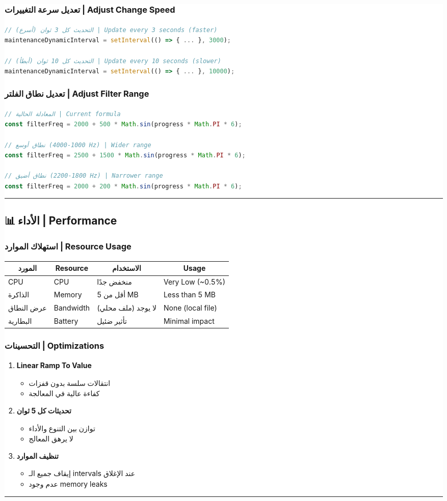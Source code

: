 ### تعديل سرعة التغييرات | Adjust Change Speed

```javascript
// التحديث كل 3 ثوان (أسرع) | Update every 3 seconds (faster)
maintenanceDynamicInterval = setInterval(() => { ... }, 3000);

// التحديث كل 10 ثوان (أبطأ) | Update every 10 seconds (slower)
maintenanceDynamicInterval = setInterval(() => { ... }, 10000);
```

### تعديل نطاق الفلتر | Adjust Filter Range

```javascript
// المعادلة الحالية | Current formula
const filterFreq = 2000 + 500 * Math.sin(progress * Math.PI * 6);

// نطاق أوسع (1000-4000 Hz) | Wider range
const filterFreq = 2500 + 1500 * Math.sin(progress * Math.PI * 6);

// نطاق أضيق (1800-2200 Hz) | Narrower range
const filterFreq = 2000 + 200 * Math.sin(progress * Math.PI * 6);
```

---

## 📊 الأداء | Performance

### استهلاك الموارد | Resource Usage

| المورد | Resource | الاستخدام | Usage |
|--------|----------|-----------|-------|
| CPU | CPU | منخفض جدًا | Very Low (~0.5%) |
| الذاكرة | Memory | أقل من 5 MB | Less than 5 MB |
| عرض النطاق | Bandwidth | لا يوجد (ملف محلي) | None (local file) |
| البطارية | Battery | تأثير ضئيل | Minimal impact |

### التحسينات | Optimizations

1. **Linear Ramp To Value**
   - انتقالات سلسة بدون قفزات
   - كفاءة عالية في المعالجة

2. **تحديثات كل 5 ثوان**
   - توازن بين التنوع والأداء
   - لا يرهق المعالج

3. **تنظيف الموارد**
   - إيقاف جميع الـ intervals عند الإغلاق
   - عدم وجود memory leaks

---